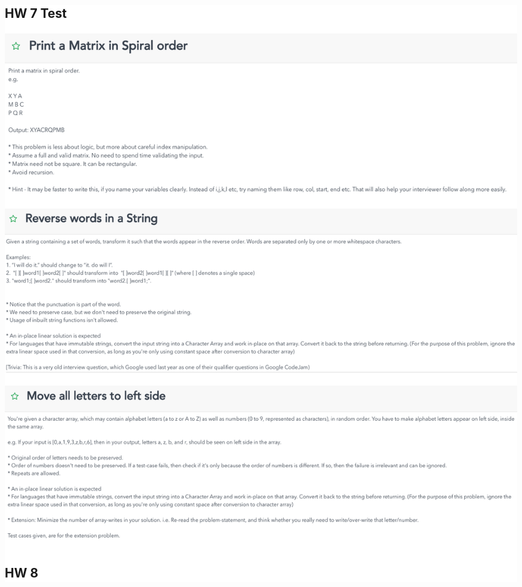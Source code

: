 ## HW 7 Test
![](assets/scratch-318b2.png)

![](assets/scratch-63710.png)

![](assets/scratch-d03b9.png)

## HW 8
